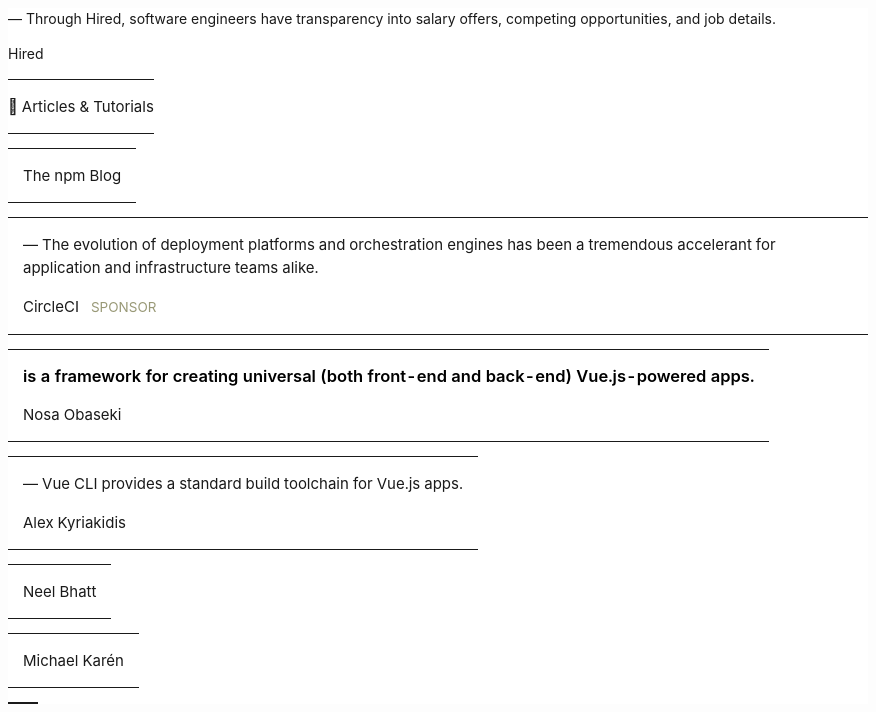   <p><span style="font-weight: 600; font-size: 1.1em; color: #000;"></span> — Through Hired, software engineers have transparency into salary offers, competing opportunities, and job details.</p>
  <p>Hired </p>
</td></tr></table>
<table border=0 border=0><tr><td style="font-family: -apple-system,BlinkMacSystemFont,Helvetica,sans-serif; font-size: 15px; line-height: 1.55em;    padding: 0;"><p>📘 Articles &amp; Tutorials</p></td></tr></table>

<table border=0 border=0><tr><td style="font-family: -apple-system,BlinkMacSystemFont,Helvetica,sans-serif; font-size: 15px; line-height: 1.55em;    padding: 0px 15px;">
  
  <p><span style="font-weight: 600; font-size: 1.1em; color: #000;"></p>
  <p>The npm Blog </p>
</td></tr></table>

<table border=0 border=0><tr><td style="font-family: -apple-system,BlinkMacSystemFont,Helvetica,sans-serif; font-size: 15px; line-height: 1.55em;    padding: 0px 15px;">
  
  <p><span style="font-weight: 600; font-size: 1.1em; color: #000;"></span> — The evolution of deployment platforms and orchestration engines has been a tremendous accelerant for application and infrastructure teams alike.</p>
  <p>CircleCI <span style="text-transform: uppercase; padding: 1px 4px;  margin-left: 4px; font-size: 0.9em;   color: #997 !important;">sponsor</span></p>
</td></tr></table>

<table border=0 border=0><tr><td style="font-family: -apple-system,BlinkMacSystemFont,Helvetica,sans-serif; font-size: 15px; line-height: 1.55em;    padding: 0px 15px;">
  
  <p><span style="font-weight: 600; font-size: 1.1em; color: #000;"> is a framework for creating universal (both front-end and back-end) Vue.js-powered apps.</p>
  <p>Nosa Obaseki </p>
</td></tr></table>

<table border=0 border=0><tr><td style="font-family: -apple-system,BlinkMacSystemFont,Helvetica,sans-serif; font-size: 15px; line-height: 1.55em;    padding: 0px 15px;">
  
  <p><span style="font-weight: 600; font-size: 1.1em; color: #000;"></span> — Vue CLI provides a standard build toolchain for Vue.js apps.</p>
  <p>Alex Kyriakidis </p>
</td></tr></table>

<table border=0 border=0><tr><td style="font-family: -apple-system,BlinkMacSystemFont,Helvetica,sans-serif; font-size: 15px; line-height: 1.55em;    padding: 0px 15px;">
  
  <p><span style="font-weight: 600; font-size: 1.1em; color: #000;"></span></p>
  <p>Neel Bhatt </p>
</td></tr></table>

<table border=0 border=0><tr><td style="font-family: -apple-system,BlinkMacSystemFont,Helvetica,sans-serif; font-size: 15px; line-height: 1.55em;    padding: 0px 15px;">
  
  <p><span style="font-weight: 600; font-size: 1.1em; color: #000;"></span></p>
  <p>Michael Karén </p>
</td></tr></table>

<table border=0 border=0><tr><td style="font-family: -apple-system,BlinkMacSystemFont,Helvetica,sans-serif; font-size: 15px; line-height: 1.55em;    padding: 0px 15px;">
  